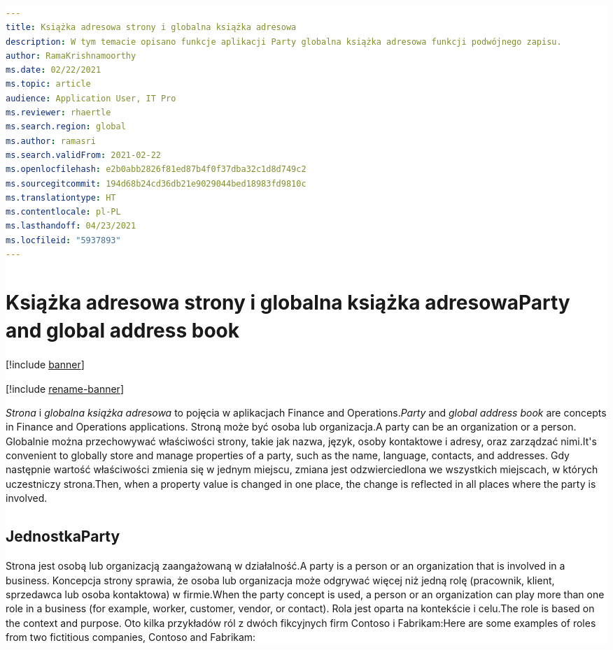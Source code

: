 ```yaml
---
title: Książka adresowa strony i globalna książka adresowa
description: W tym temacie opisano funkcje aplikacji Party globalna książka adresowa funkcji podwójnego zapisu.
author: RamaKrishnamoorthy
ms.date: 02/22/2021
ms.topic: article
audience: Application User, IT Pro
ms.reviewer: rhaertle
ms.search.region: global
ms.author: ramasri
ms.search.validFrom: 2021-02-22
ms.openlocfilehash: e2b0abb2826f81ed87b4f0f37dba32c1d8d749c2
ms.sourcegitcommit: 194d68b24cd36db21e9029044bed18983fd9810c
ms.translationtype: HT
ms.contentlocale: pl-PL
ms.lasthandoff: 04/23/2021
ms.locfileid: "5937893"
---
```

# <a name="party-and-global-address-book"></a><span data-ttu-id="72fe3-103">Książka adresowa strony i globalna książka adresowa</span><span class="sxs-lookup"><span data-stu-id="72fe3-103">Party and global address book</span></span>

[!include [banner](../../includes/banner.md)]

[!include [rename-banner](~/includes/cc-data-platform-banner.md)]

<span data-ttu-id="72fe3-104">*Strona* i *globalna książka adresowa* to pojęcia w aplikacjach Finance and Operations.</span><span class="sxs-lookup"><span data-stu-id="72fe3-104">*Party* and *global address book* are concepts in Finance and Operations applications.</span></span> <span data-ttu-id="72fe3-105">Stroną może być osoba lub organizacja.</span><span class="sxs-lookup"><span data-stu-id="72fe3-105">A party can be an organization or a person.</span></span> <span data-ttu-id="72fe3-106">Globalnie można przechowywać właściwości strony, takie jak nazwa, język, osoby kontaktowe i adresy, oraz zarządzać nimi.</span><span class="sxs-lookup"><span data-stu-id="72fe3-106">It's convenient to globally store and manage properties of a party, such as the name, language, contacts, and addresses.</span></span> <span data-ttu-id="72fe3-107">Gdy następnie wartość właściwości zmienia się w jednym miejscu, zmiana jest odzwierciedlona we wszystkich miejscach, w których uczestniczy strona.</span><span class="sxs-lookup"><span data-stu-id="72fe3-107">Then, when a property value is changed in one place, the change is reflected in all places where the party is involved.</span></span>

## <a name="party"></a><span data-ttu-id="72fe3-108">Jednostka</span><span class="sxs-lookup"><span data-stu-id="72fe3-108">Party</span></span>

<span data-ttu-id="72fe3-109">Strona jest osobą lub organizacją zaangażowaną w działalność.</span><span class="sxs-lookup"><span data-stu-id="72fe3-109">A party is a person or an organization that is involved in a business.</span></span> <span data-ttu-id="72fe3-110">Koncepcja strony sprawia, że osoba lub organizacja może odgrywać więcej niż jedną rolę (pracownik, klient, sprzedawca lub osoba kontaktowa) w firmie.</span><span class="sxs-lookup"><span data-stu-id="72fe3-110">When the party concept is used, a person or an organization can play more than one role in a business (for example, worker, customer, vendor, or contact).</span></span> <span data-ttu-id="72fe3-111">Rola jest oparta na kontekście i celu.</span><span class="sxs-lookup"><span data-stu-id="72fe3-111">The role is based on the context and purpose.</span></span> <span data-ttu-id="72fe3-112">Oto kilka przykładów ról z dwóch fikcyjnych firm Contoso i Fabrikam:</span><span class="sxs-lookup"><span data-stu-id="72fe3-112">Here are some examples of roles from two fictitious companies, Contoso and Fabrikam:</span></span>
